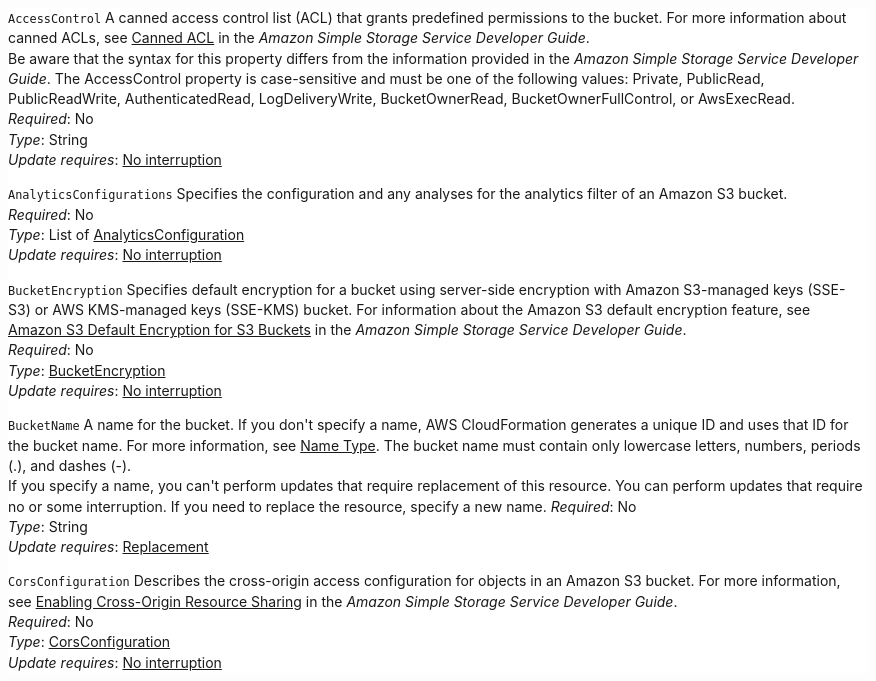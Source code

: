 `AccessControl`  <a name="cfn-s3-bucket-accesscontrol"></a>
A canned access control list \(ACL\) that grants predefined permissions to the bucket\. For more information about canned ACLs, see [Canned ACL](https://docs.aws.amazon.com/AmazonS3/latest/dev/acl-overview.html#canned-acl) in the *Amazon Simple Storage Service Developer Guide*\.  
Be aware that the syntax for this property differs from the information provided in the *Amazon Simple Storage Service Developer Guide*\. The AccessControl property is case\-sensitive and must be one of the following values: Private, PublicRead, PublicReadWrite, AuthenticatedRead, LogDeliveryWrite, BucketOwnerRead, BucketOwnerFullControl, or AwsExecRead\.  
*Required*: No  
*Type*: String  
*Update requires*: [No interruption](https://docs.aws.amazon.com/AWSCloudFormation/latest/UserGuide/using-cfn-updating-stacks-update-behaviors.html#update-no-interrupt)

`AnalyticsConfigurations`  <a name="cfn-s3-bucket-analyticsconfigurations"></a>
 Specifies the configuration and any analyses for the analytics filter of an Amazon S3 bucket\.  
*Required*: No  
*Type*: List of [AnalyticsConfiguration](aws-properties-s3-bucket-analyticsconfiguration.md)  
*Update requires*: [No interruption](https://docs.aws.amazon.com/AWSCloudFormation/latest/UserGuide/using-cfn-updating-stacks-update-behaviors.html#update-no-interrupt)

`BucketEncryption`  <a name="cfn-s3-bucket-bucketencryption"></a>
Specifies default encryption for a bucket using server\-side encryption with Amazon S3\-managed keys \(SSE\-S3\) or AWS KMS\-managed keys \(SSE\-KMS\) bucket\. For information about the Amazon S3 default encryption feature, see [ Amazon S3 Default Encryption for S3 Buckets](https://docs.aws.amazon.com/AmazonS3/latest/dev/bucket-encryption.html) in the *Amazon Simple Storage Service Developer Guide*\.  
*Required*: No  
*Type*: [BucketEncryption](aws-properties-s3-bucket-bucketencryption.md)  
*Update requires*: [No interruption](https://docs.aws.amazon.com/AWSCloudFormation/latest/UserGuide/using-cfn-updating-stacks-update-behaviors.html#update-no-interrupt)

`BucketName`  <a name="cfn-s3-bucket-name"></a>
A name for the bucket\. If you don't specify a name, AWS CloudFormation generates a unique ID and uses that ID for the bucket name\. For more information, see [Name Type](https://docs.aws.amazon.com/AWSCloudFormation/latest/UserGuide/aws-properties-name.html)\. The bucket name must contain only lowercase letters, numbers, periods \(\.\), and dashes \(\-\)\.  
If you specify a name, you can't perform updates that require replacement of this resource\. You can perform updates that require no or some interruption\. If you need to replace the resource, specify a new name\.
*Required*: No  
*Type*: String  
*Update requires*: [Replacement](https://docs.aws.amazon.com/AWSCloudFormation/latest/UserGuide/using-cfn-updating-stacks-update-behaviors.html#update-replacement)

`CorsConfiguration`  <a name="cfn-s3-bucket-crossoriginconfig"></a>
Describes the cross\-origin access configuration for objects in an Amazon S3 bucket\. For more information, see [Enabling Cross\-Origin Resource Sharing](https://docs.aws.amazon.com/AmazonS3/latest/dev/cors.html) in the *Amazon Simple Storage Service Developer Guide*\.  
*Required*: No  
*Type*: [CorsConfiguration](aws-properties-s3-bucket-cors.md)  
*Update requires*: [No interruption](https://docs.aws.amazon.com/AWSCloudFormation/latest/UserGuide/using-cfn-updating-stacks-update-behaviors.html#update-no-interrupt)
